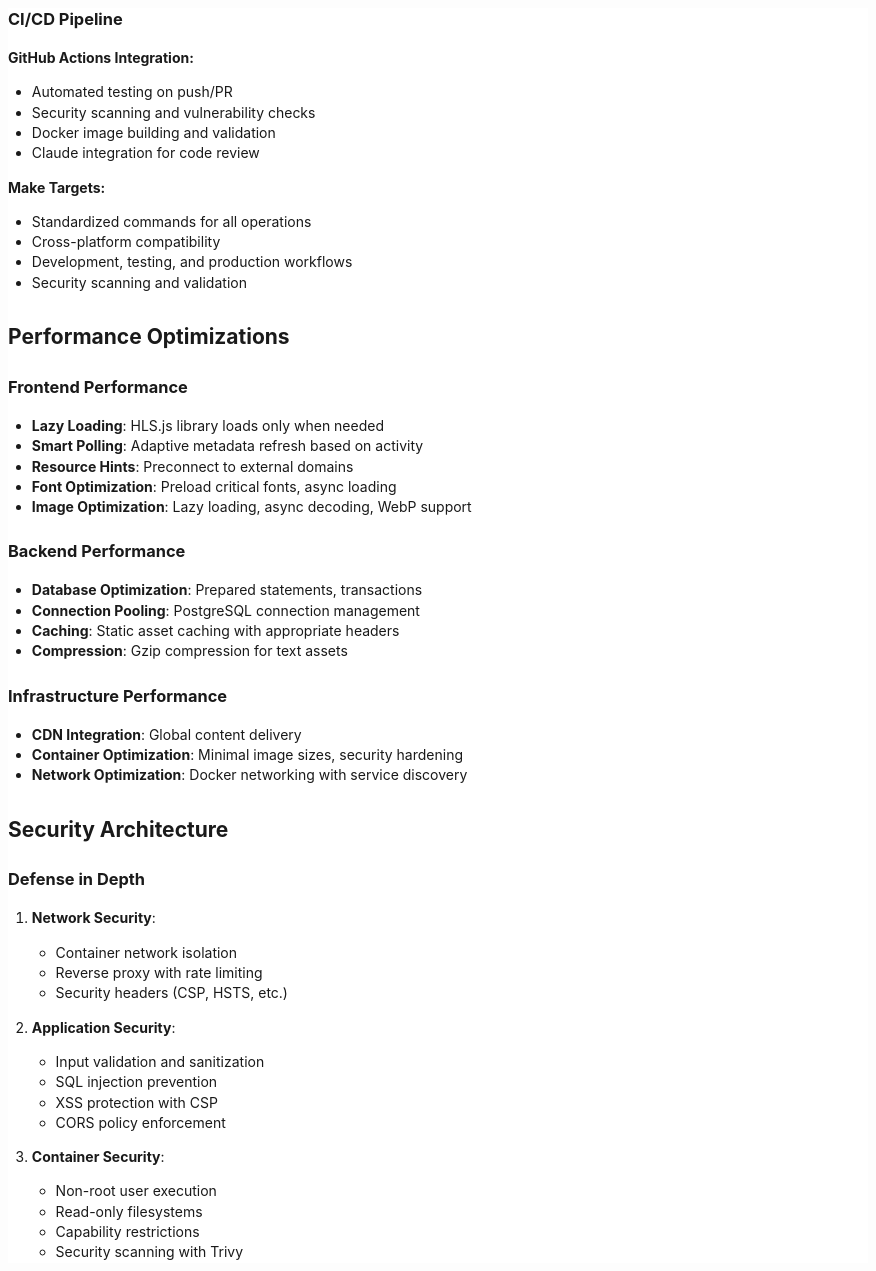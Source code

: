 ### CI/CD Pipeline

**GitHub Actions Integration:**
- Automated testing on push/PR
- Security scanning and vulnerability checks
- Docker image building and validation
- Claude integration for code review

**Make Targets:**
- Standardized commands for all operations
- Cross-platform compatibility
- Development, testing, and production workflows
- Security scanning and validation

## Performance Optimizations

### Frontend Performance
- **Lazy Loading**: HLS.js library loads only when needed
- **Smart Polling**: Adaptive metadata refresh based on activity
- **Resource Hints**: Preconnect to external domains
- **Font Optimization**: Preload critical fonts, async loading
- **Image Optimization**: Lazy loading, async decoding, WebP support

### Backend Performance
- **Database Optimization**: Prepared statements, transactions
- **Connection Pooling**: PostgreSQL connection management
- **Caching**: Static asset caching with appropriate headers
- **Compression**: Gzip compression for text assets

### Infrastructure Performance
- **CDN Integration**: Global content delivery
- **Container Optimization**: Minimal image sizes, security hardening
- **Network Optimization**: Docker networking with service discovery

## Security Architecture

### Defense in Depth

1. **Network Security**:
   - Container network isolation
   - Reverse proxy with rate limiting
   - Security headers (CSP, HSTS, etc.)

2. **Application Security**:
   - Input validation and sanitization
   - SQL injection prevention
   - XSS protection with CSP
   - CORS policy enforcement

3. **Container Security**:
   - Non-root user execution
   - Read-only filesystems
   - Capability restrictions
   - Security scanning with Trivy
